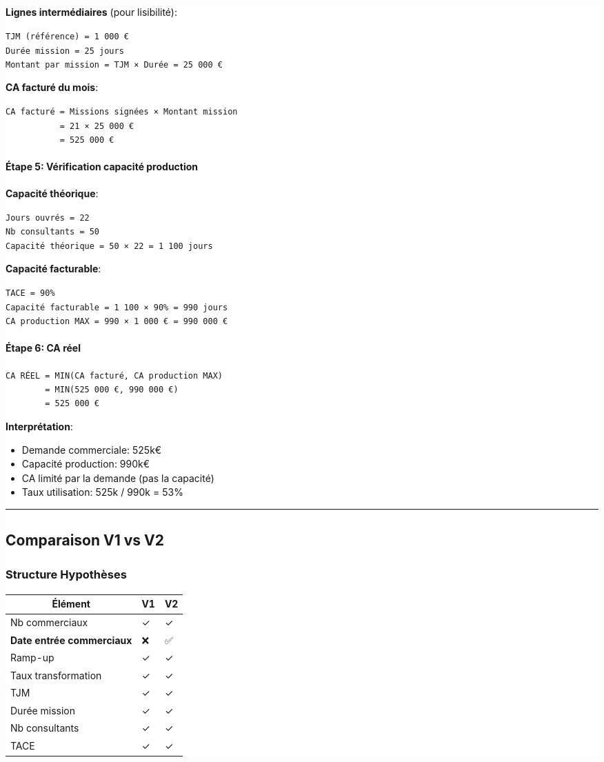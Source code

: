 **Lignes intermédiaires** (pour lisibilité):
```excel
TJM (référence) = 1 000 €
Durée mission = 25 jours
Montant par mission = TJM × Durée = 25 000 €
```

**CA facturé du mois**:
```excel
CA facturé = Missions signées × Montant mission
           = 21 × 25 000 €
           = 525 000 €
```

#### Étape 5: Vérification capacité production

**Capacité théorique**:
```excel
Jours ouvrés = 22
Nb consultants = 50
Capacité théorique = 50 × 22 = 1 100 jours
```

**Capacité facturable**:
```excel
TACE = 90%
Capacité facturable = 1 100 × 90% = 990 jours
CA production MAX = 990 × 1 000 € = 990 000 €
```

#### Étape 6: CA réel

```excel
CA RÉEL = MIN(CA facturé, CA production MAX)
        = MIN(525 000 €, 990 000 €)
        = 525 000 €
```

**Interprétation**:
- Demande commerciale: 525k€
- Capacité production: 990k€
- CA limité par la demande (pas la capacité)
- Taux utilisation: 525k / 990k = 53%

---

## Comparaison V1 vs V2

### Structure Hypothèses

| Élément | V1 | V2 |
|---------|----|----|
| Nb commerciaux | ✓ | ✓ |
| **Date entrée commerciaux** | ❌ | ✅ |
| Ramp-up | ✓ | ✓ |
| Taux transformation | ✓ | ✓ |
| TJM | ✓ | ✓ |
| Durée mission | ✓ | ✓ |
| Nb consultants | ✓ | ✓ |
| TACE | ✓ | ✓ |
